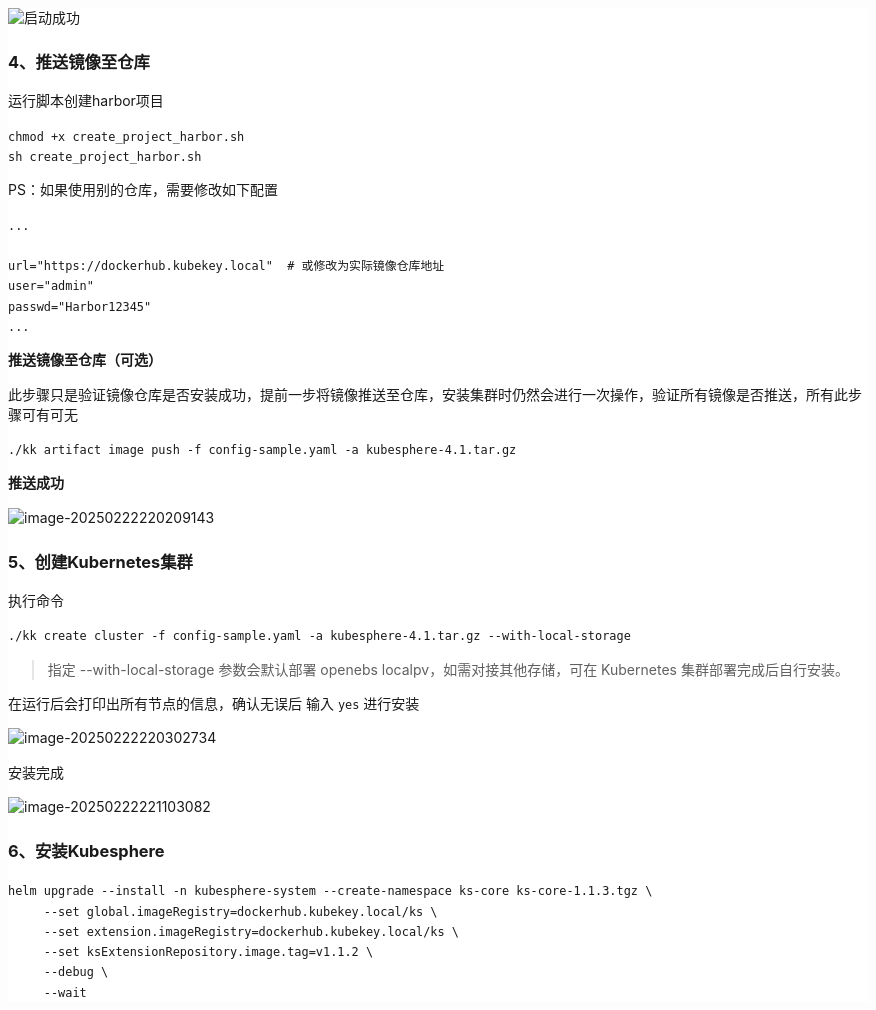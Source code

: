 ![启动成功](https://olinl-note.oss-cn-shanghai.aliyuncs.com/note/image-20250222214834331.png)

### 4、推送镜像至仓库

运行脚本创建harbor项目

```shell
chmod +x create_project_harbor.sh
sh create_project_harbor.sh
```

PS：如果使用别的仓库，需要修改如下配置

```shell
...

url="https://dockerhub.kubekey.local"  # 或修改为实际镜像仓库地址
user="admin"
passwd="Harbor12345"
...
```

**推送镜像至仓库（可选）**

此步骤只是验证镜像仓库是否安装成功，提前一步将镜像推送至仓库，安装集群时仍然会进行一次操作，验证所有镜像是否推送，所有此步骤可有可无

```shell
./kk artifact image push -f config-sample.yaml -a kubesphere-4.1.tar.gz
```

**推送成功**

![image-20250222220209143](https://olinl-note.oss-cn-shanghai.aliyuncs.com/note/image-20250222220209143.png)

### 5、创建Kubernetes集群

执行命令

```shell
./kk create cluster -f config-sample.yaml -a kubesphere-4.1.tar.gz --with-local-storage
```

> 指定 --with-local-storage 参数会默认部署 openebs localpv，如需对接其他存储，可在 Kubernetes 集群部署完成后自行安装。

在运行后会打印出所有节点的信息，确认无误后 输入 `yes` 进行安装

![image-20250222220302734](https://olinl-note.oss-cn-shanghai.aliyuncs.com/note/image-20250222220302734.png)

安装完成

![image-20250222221103082](https://olinl-note.oss-cn-shanghai.aliyuncs.com/note/image-20250222221103082.png)

### 6、安装Kubesphere

```shell
helm upgrade --install -n kubesphere-system --create-namespace ks-core ks-core-1.1.3.tgz \
     --set global.imageRegistry=dockerhub.kubekey.local/ks \
     --set extension.imageRegistry=dockerhub.kubekey.local/ks \
     --set ksExtensionRepository.image.tag=v1.1.2 \
     --debug \
     --wait
```
